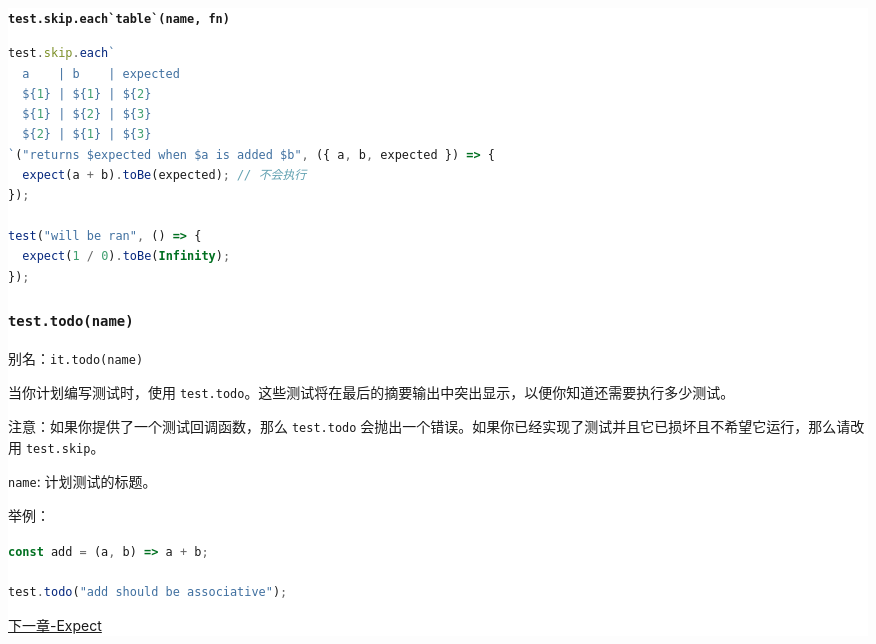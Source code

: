 **`` test.skip.each`table`(name, fn) ``**

```javascript
test.skip.each`
  a    | b    | expected
  ${1} | ${1} | ${2}
  ${1} | ${2} | ${3}
  ${2} | ${1} | ${3}
`("returns $expected when $a is added $b", ({ a, b, expected }) => {
  expect(a + b).toBe(expected); // 不会执行
});

test("will be ran", () => {
  expect(1 / 0).toBe(Infinity);
});
```

### `test.todo(name)`

别名：`it.todo(name)`

当你计划编写测试时，使用 `test.todo`。这些测试将在最后的摘要输出中突出显示，以便你知道还需要执行多少测试。

注意：如果你提供了一个测试回调函数，那么 `test.todo` 会抛出一个错误。如果你已经实现了测试并且它已损坏且不希望它运行，那么请改用 `test.skip`。

`name`: 计划测试的标题。

举例：

```javascript
const add = (a, b) => a + b;

test.todo("add should be associative");
```

[下一章-Expect](/apis/Expect.md)
